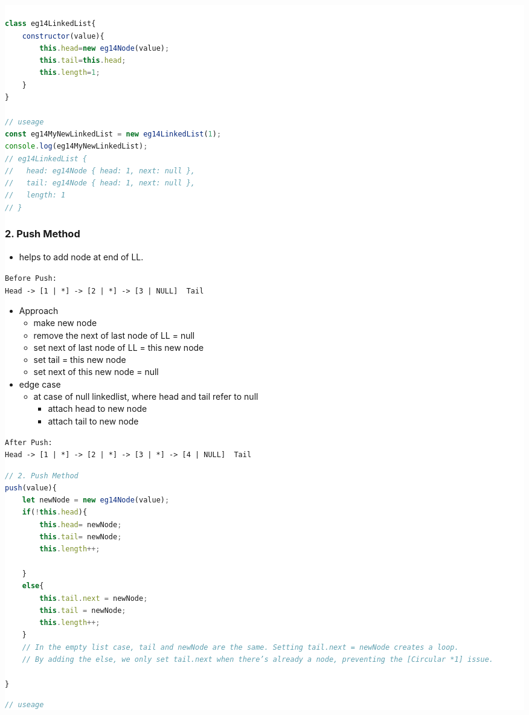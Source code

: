 ```js

class eg14LinkedList{
    constructor(value){
        this.head=new eg14Node(value);
        this.tail=this.head;
        this.length=1;
    }
}

// useage
const eg14MyNewLinkedList = new eg14LinkedList(1);
console.log(eg14MyNewLinkedList);
// eg14LinkedList {
//   head: eg14Node { head: 1, next: null },
//   tail: eg14Node { head: 1, next: null },
//   length: 1
// }
```

### 2. Push Method
- helps to add node at end of LL.
```
Before Push:
Head -> [1 | *] -> [2 | *] -> [3 | NULL]  Tail

```
- Approach
  - make new node
  - remove the next of last node of LL = null 
  - set next of last node of LL = this new node 
  - set tail = this new node 
  - set next of this new node = null
- edge case
  - at case of null linkedlist, where head and tail refer to null
    - attach head to new node
    - attach tail to new node
```
After Push:
Head -> [1 | *] -> [2 | *] -> [3 | *] -> [4 | NULL]  Tail
```
```js
// 2. Push Method
push(value){
    let newNode = new eg14Node(value);
    if(!this.head){
        this.head= newNode;
        this.tail= newNode;
        this.length++;

    }
    else{
        this.tail.next = newNode;
        this.tail = newNode;
        this.length++;
    }
    // In the empty list case, tail and newNode are the same. Setting tail.next = newNode creates a loop.
    // By adding the else, we only set tail.next when there’s already a node, preventing the [Circular *1] issue.

}
```
```js
// useage
```